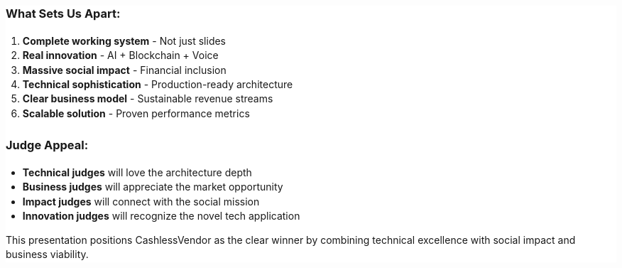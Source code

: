 ### **What Sets Us Apart:**
1. **Complete working system** - Not just slides
2. **Real innovation** - AI + Blockchain + Voice
3. **Massive social impact** - Financial inclusion
4. **Technical sophistication** - Production-ready architecture
5. **Clear business model** - Sustainable revenue streams
6. **Scalable solution** - Proven performance metrics

### **Judge Appeal:**
- **Technical judges** will love the architecture depth
- **Business judges** will appreciate the market opportunity
- **Impact judges** will connect with the social mission
- **Innovation judges** will recognize the novel tech application

This presentation positions CashlessVendor as the clear winner by combining technical excellence with social impact and business viability.
